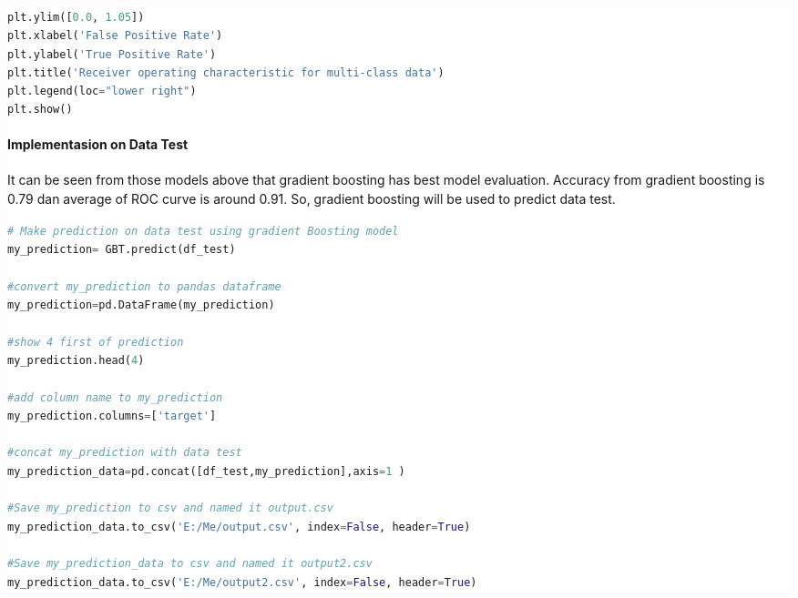 ``` python
plt.ylim([0.0, 1.05])
plt.xlabel('False Positive Rate')
plt.ylabel('True Positive Rate')
plt.title('Receiver operating characteristic for multi-class data')
plt.legend(loc="lower right")
plt.show()
```
#### Implementasion on Data Test
It can be seen from those models above that gradient boosting has best model evaluation. Accuracy from gradient boosting is 0.79 dan average of ROC curve is around 0.91. So, gradient boosting will be used to predict data test.
``` python
# Make prediction on data test using gradient Boosting model
my_prediction= GBT.predict(df_test)

#convert my_prediction to pandas dataframe
my_prediction=pd.DataFrame(my_prediction)

#show 4 first of prediction
my_prediction.head(4)

#add column name to my_prediction
my_prediction.columns=['target']

#concat my_prediction with data test
my_prediction_data=pd.concat([df_test,my_prediction],axis=1 )

#Save my_prediction to csv and named it output.csv
my_prediction_data.to_csv('E:/Me/output.csv', index=False, header=True)

#Save my_prediction_data to csv and named it output2.csv
my_prediction_data.to_csv('E:/Me/output2.csv', index=False, header=True)
